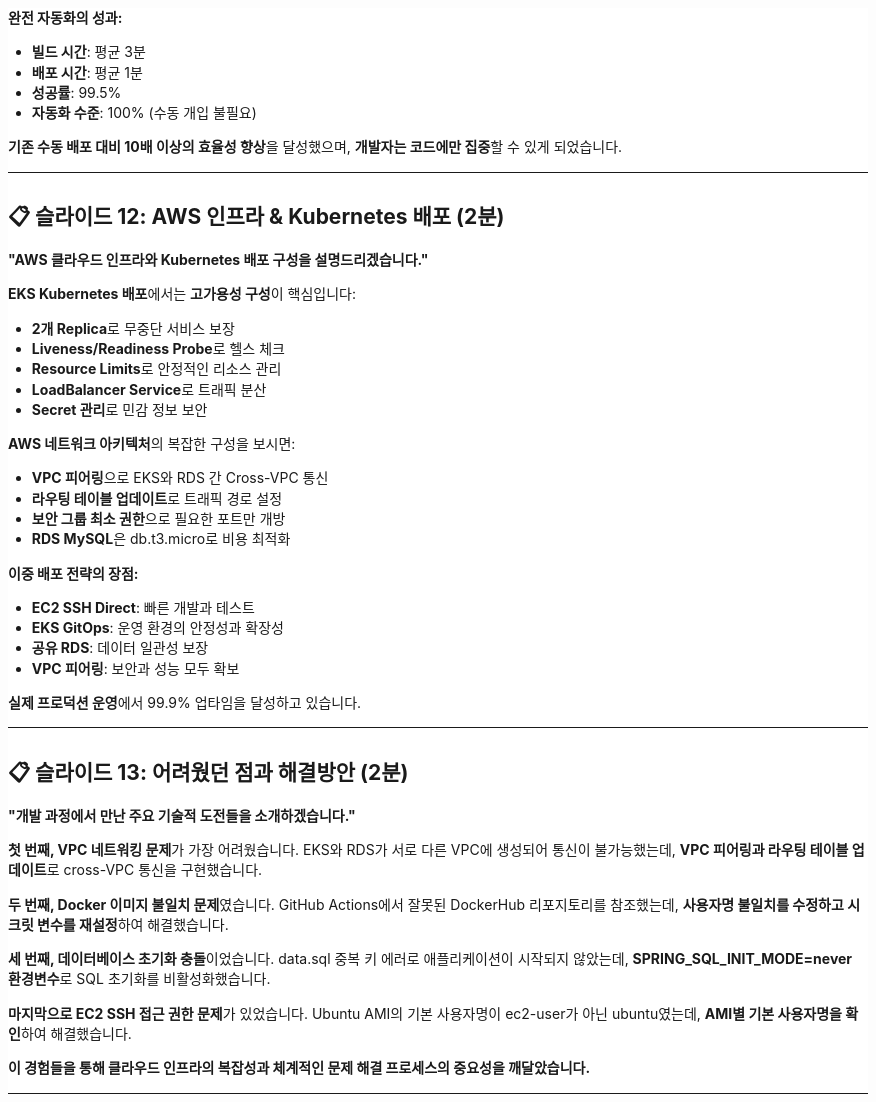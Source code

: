 **완전 자동화의 성과:**
- **빌드 시간**: 평균 3분  
- **배포 시간**: 평균 1분
- **성공률**: 99.5%
- **자동화 수준**: 100% (수동 개입 불필요)

**기존 수동 배포 대비 10배 이상의 효율성 향상**을 달성했으며, **개발자는 코드에만 집중**할 수 있게 되었습니다.

---

## 📋 슬라이드 12: AWS 인프라 & Kubernetes 배포 (2분)

**"AWS 클라우드 인프라와 Kubernetes 배포 구성을 설명드리겠습니다."**

**EKS Kubernetes 배포**에서는 **고가용성 구성**이 핵심입니다:
- **2개 Replica**로 무중단 서비스 보장
- **Liveness/Readiness Probe**로 헬스 체크
- **Resource Limits**로 안정적인 리소스 관리  
- **LoadBalancer Service**로 트래픽 분산
- **Secret 관리**로 민감 정보 보안

**AWS 네트워크 아키텍처**의 복잡한 구성을 보시면:
- **VPC 피어링**으로 EKS와 RDS 간 Cross-VPC 통신
- **라우팅 테이블 업데이트**로 트래픽 경로 설정
- **보안 그룹 최소 권한**으로 필요한 포트만 개방
- **RDS MySQL**은 db.t3.micro로 비용 최적화

**이중 배포 전략의 장점:**
- **EC2 SSH Direct**: 빠른 개발과 테스트
- **EKS GitOps**: 운영 환경의 안정성과 확장성
- **공유 RDS**: 데이터 일관성 보장
- **VPC 피어링**: 보안과 성능 모두 확보

**실제 프로덕션 운영**에서 99.9% 업타임을 달성하고 있습니다.

---

## 📋 슬라이드 13: 어려웠던 점과 해결방안 (2분)

**"개발 과정에서 만난 주요 기술적 도전들을 소개하겠습니다."**

**첫 번째, VPC 네트워킹 문제**가 가장 어려웠습니다.
EKS와 RDS가 서로 다른 VPC에 생성되어 통신이 불가능했는데, **VPC 피어링과 라우팅 테이블 업데이트**로 cross-VPC 통신을 구현했습니다.

**두 번째, Docker 이미지 불일치 문제**였습니다.
GitHub Actions에서 잘못된 DockerHub 리포지토리를 참조했는데, **사용자명 불일치를 수정하고 시크릿 변수를 재설정**하여 해결했습니다.

**세 번째, 데이터베이스 초기화 충돌**이었습니다.
data.sql 중복 키 에러로 애플리케이션이 시작되지 않았는데, **SPRING_SQL_INIT_MODE=never 환경변수**로 SQL 초기화를 비활성화했습니다.

**마지막으로 EC2 SSH 접근 권한 문제**가 있었습니다.
Ubuntu AMI의 기본 사용자명이 ec2-user가 아닌 ubuntu였는데, **AMI별 기본 사용자명을 확인**하여 해결했습니다.

**이 경험들을 통해 클라우드 인프라의 복잡성과 체계적인 문제 해결 프로세스의 중요성을 깨달았습니다.**

---
